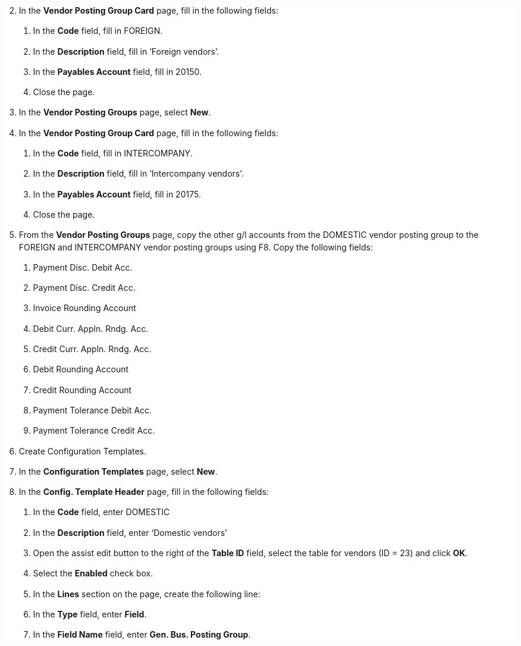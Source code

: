    2.  In the **Vendor Posting Group Card** page, fill in the following fields:

       1.  In the **Code** field, fill in FOREIGN.

       2.  In the **Description** field, fill in ‘Foreign vendors’.

       3.  In the **Payables Account** field, fill in 20150.

       4.  Close the page.

   3.  In the **Vendor Posting Groups** page, select **New**.

   4.  In the **Vendor Posting Group Card** page, fill in the following fields:

       1.  In the **Code** field, fill in INTERCOMPANY.

       2.  In the **Description** field, fill in ‘Intercompany vendors’.

       3.  In the **Payables Account** field, fill in 20175.

       4.  Close the page.

   5.  From the **Vendor Posting Groups** page, copy the other g/l accounts
       from the DOMESTIC vendor posting group to the FOREIGN and INTERCOMPANY
        vendor posting groups using F8. Copy the following fields:

       1.  Payment Disc. Debit Acc.

       2.  Payment Disc. Credit Acc.

       3.  Invoice Rounding Account

       4.  Debit Curr. Appln. Rndg. Acc.

       5.  Credit Curr. Appln. Rndg. Acc.

       6.  Debit Rounding Account
       
       7.  Credit Rounding Account

       8.  Payment Tolerance Debit Acc.

       9.  Payment Tolerance Credit Acc.

2.  Create Configuration Templates.

   1.  In the **Configuration Templates** page, select **New**.

   2.  In the **Config. Template Header** page, fill in the following fields:

       1.  In the **Code** field, enter DOMESTIC
       
       2.  In the **Description** field, enter ‘Domestic vendors’

       3.  Open the assist edit button to the right of the **Table ID** field,
            select the table for vendors (ID = 23) and click **OK**.

       4.  Select the **Enabled** check box.

       5.  In the **Lines** section on the page, create the following line:

          1.  In the **Type** field, enter **Field**.

          2.  In the **Field Name** field, enter **Gen. Bus. Posting Group**.
